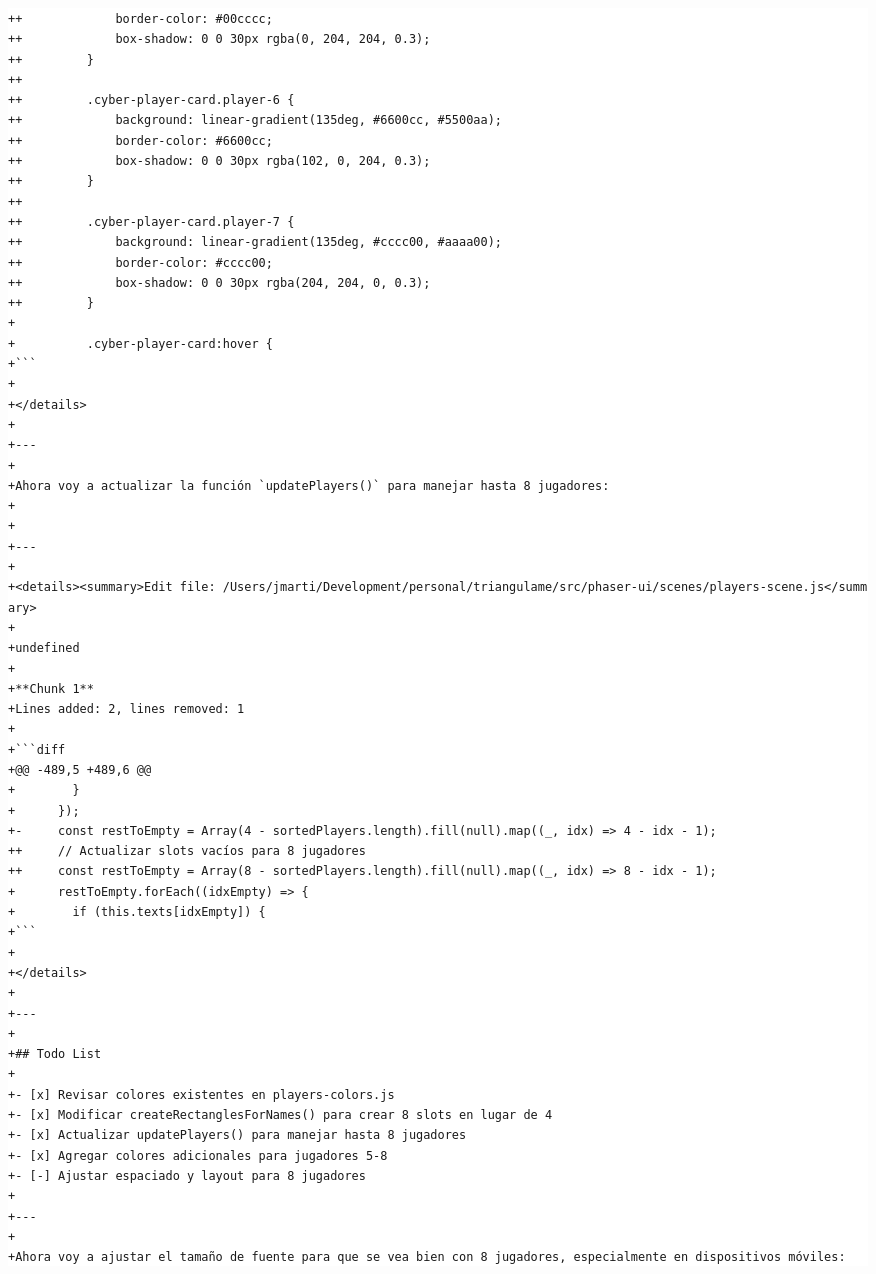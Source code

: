 ```
++             border-color: #00cccc;
++             box-shadow: 0 0 30px rgba(0, 204, 204, 0.3);
++         }
++ 
++         .cyber-player-card.player-6 {
++             background: linear-gradient(135deg, #6600cc, #5500aa);
++             border-color: #6600cc;
++             box-shadow: 0 0 30px rgba(102, 0, 204, 0.3);
++         }
++ 
++         .cyber-player-card.player-7 {
++             background: linear-gradient(135deg, #cccc00, #aaaa00);
++             border-color: #cccc00;
++             box-shadow: 0 0 30px rgba(204, 204, 0, 0.3);
++         }
+  
+          .cyber-player-card:hover {
+```
+
+</details>
+
+---
+
+Ahora voy a actualizar la función `updatePlayers()` para manejar hasta 8 jugadores:
+
+
+---
+
+<details><summary>Edit file: /Users/jmarti/Development/personal/triangulame/src/phaser-ui/scenes/players-scene.js</summary>
+
+undefined
+
+**Chunk 1**
+Lines added: 2, lines removed: 1
+
+```diff
+@@ -489,5 +489,6 @@
+        }
+      });
+-     const restToEmpty = Array(4 - sortedPlayers.length).fill(null).map((_, idx) => 4 - idx - 1);
++     // Actualizar slots vacíos para 8 jugadores
++     const restToEmpty = Array(8 - sortedPlayers.length).fill(null).map((_, idx) => 8 - idx - 1);
+      restToEmpty.forEach((idxEmpty) => {
+        if (this.texts[idxEmpty]) {
+```
+
+</details>
+
+---
+
+## Todo List
+
+- [x] Revisar colores existentes en players-colors.js
+- [x] Modificar createRectanglesForNames() para crear 8 slots en lugar de 4
+- [x] Actualizar updatePlayers() para manejar hasta 8 jugadores
+- [x] Agregar colores adicionales para jugadores 5-8
+- [-] Ajustar espaciado y layout para 8 jugadores
+
+---
+
+Ahora voy a ajustar el tamaño de fuente para que se vea bien con 8 jugadores, especialmente en dispositivos móviles:
```